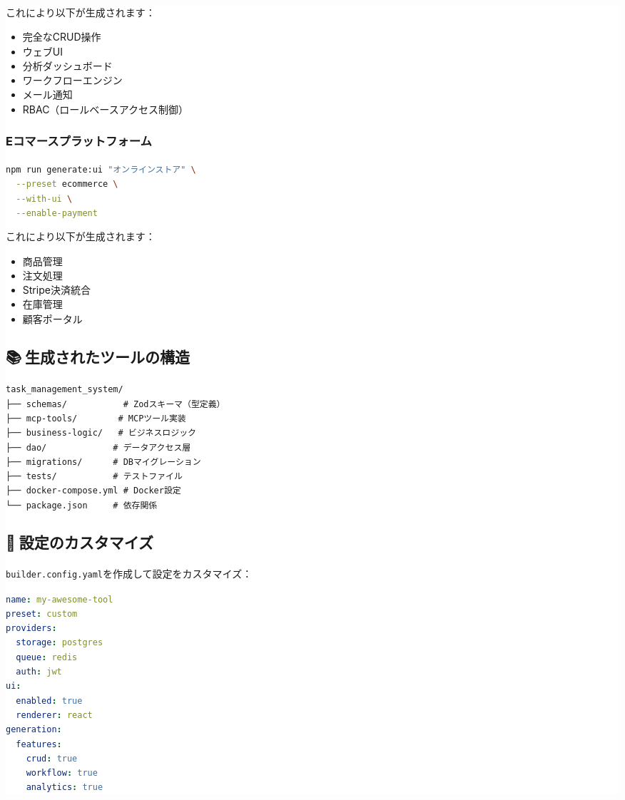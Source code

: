 これにより以下が生成されます：
- 完全なCRUD操作
- ウェブUI
- 分析ダッシュボード
- ワークフローエンジン
- メール通知
- RBAC（ロールベースアクセス制御）

### Eコマースプラットフォーム

```bash
npm run generate:ui "オンラインストア" \
  --preset ecommerce \
  --with-ui \
  --enable-payment
```

これにより以下が生成されます：
- 商品管理
- 注文処理
- Stripe決済統合
- 在庫管理
- 顧客ポータル

## 📚 生成されたツールの構造

```
task_management_system/
├── schemas/           # Zodスキーマ（型定義）
├── mcp-tools/        # MCPツール実装
├── business-logic/   # ビジネスロジック
├── dao/             # データアクセス層
├── migrations/      # DBマイグレーション
├── tests/           # テストファイル
├── docker-compose.yml # Docker設定
└── package.json     # 依存関係
```

## 🔧 設定のカスタマイズ

`builder.config.yaml`を作成して設定をカスタマイズ：

```yaml
name: my-awesome-tool
preset: custom
providers:
  storage: postgres
  queue: redis
  auth: jwt
ui:
  enabled: true
  renderer: react
generation:
  features:
    crud: true
    workflow: true
    analytics: true
```
